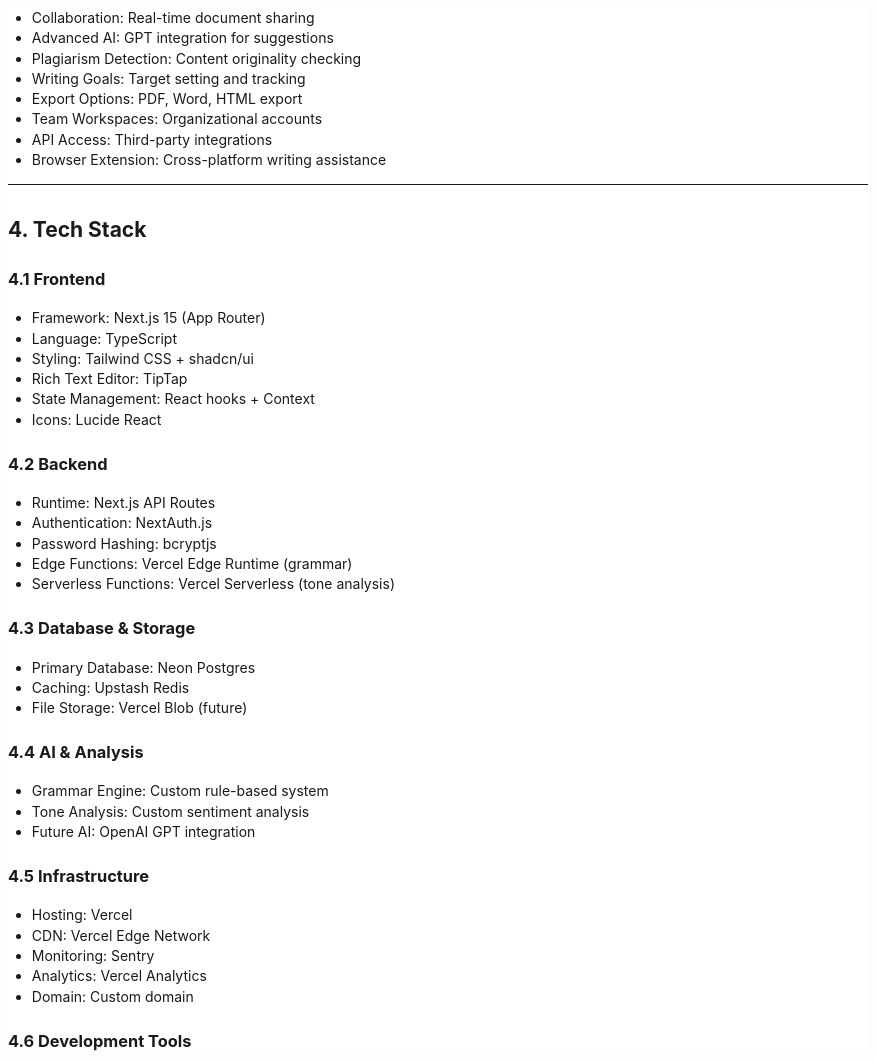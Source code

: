 * Collaboration: Real-time document sharing
* Advanced AI: GPT integration for suggestions
* Plagiarism Detection: Content originality checking
* Writing Goals: Target setting and tracking
* Export Options: PDF, Word, HTML export
* Team Workspaces: Organizational accounts
* API Access: Third-party integrations
* Browser Extension: Cross-platform writing assistance

---

## 4. Tech Stack

### 4.1 Frontend

* Framework: Next.js 15 (App Router)
* Language: TypeScript
* Styling: Tailwind CSS + shadcn/ui
* Rich Text Editor: TipTap
* State Management: React hooks + Context
* Icons: Lucide React

### 4.2 Backend

* Runtime: Next.js API Routes
* Authentication: NextAuth.js
* Password Hashing: bcryptjs
* Edge Functions: Vercel Edge Runtime (grammar)
* Serverless Functions: Vercel Serverless (tone analysis)

### 4.3 Database & Storage

* Primary Database: Neon Postgres
* Caching: Upstash Redis
* File Storage: Vercel Blob (future)

### 4.4 AI & Analysis

* Grammar Engine: Custom rule-based system
* Tone Analysis: Custom sentiment analysis
* Future AI: OpenAI GPT integration

### 4.5 Infrastructure

* Hosting: Vercel
* CDN: Vercel Edge Network
* Monitoring: Sentry
* Analytics: Vercel Analytics
* Domain: Custom domain

### 4.6 Development Tools
